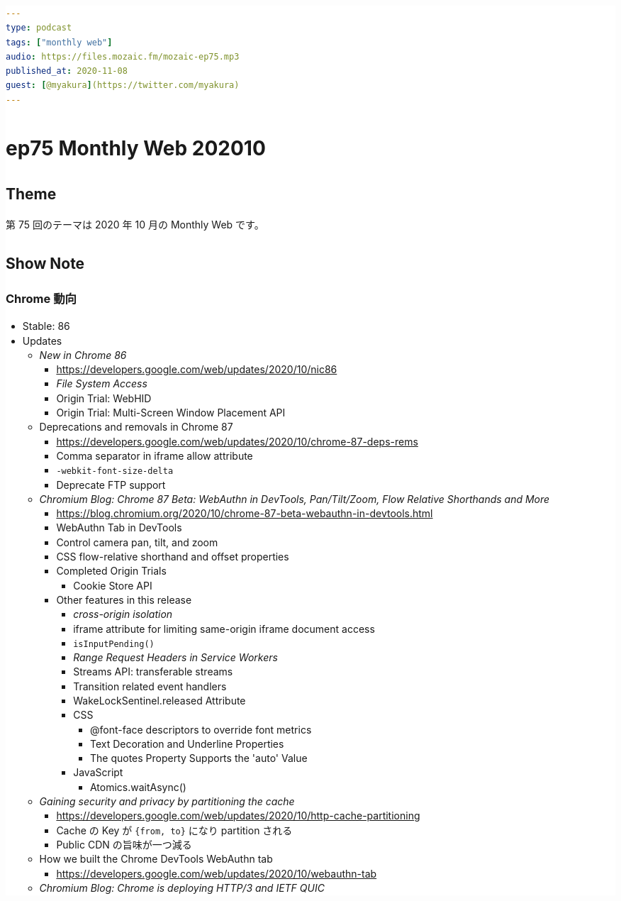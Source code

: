```yaml
---
type: podcast
tags: ["monthly web"]
audio: https://files.mozaic.fm/mozaic-ep75.mp3
published_at: 2020-11-08
guest: [@myakura](https://twitter.com/myakura)
---
```


# ep75 Monthly Web 202010

## Theme

第 75 回のテーマは 2020 年 10 月の Monthly Web です。


## Show Note

### Chrome 動向

- Stable: 86
- Updates
  - *New in Chrome 86*
    - https://developers.google.com/web/updates/2020/10/nic86
    - *File System Access*
    - Origin Trial: WebHID
    - Origin Trial: Multi-Screen Window Placement API
  - Deprecations and removals in Chrome 87
    - https://developers.google.com/web/updates/2020/10/chrome-87-deps-rems
    - Comma separator in iframe allow attribute
    - `-webkit-font-size-delta`
    - Deprecate FTP support
  - *Chromium Blog: Chrome 87 Beta: WebAuthn in DevTools, Pan/Tilt/Zoom, Flow Relative Shorthands and More*
    - https://blog.chromium.org/2020/10/chrome-87-beta-webauthn-in-devtools.html
    - WebAuthn Tab in DevTools
    - Control camera pan, tilt, and zoom
    - CSS flow-relative shorthand and offset properties
    - Completed Origin Trials
      - Cookie Store API
    - Other features in this release
      - *cross-origin isolation*
      - iframe attribute for limiting same-origin iframe document access
      - `isInputPending()`
      - *Range Request Headers in Service Workers*
      - Streams API: transferable streams
      - Transition related event handlers
      - WakeLockSentinel.released Attribute
      - CSS
        - @font-face descriptors to override font metrics
        - Text Decoration and Underline Properties
        - The quotes Property Supports the 'auto' Value
      - JavaScript
        - Atomics.waitAsync()
  - *Gaining security and privacy by partitioning the cache*
    - https://developers.google.com/web/updates/2020/10/http-cache-partitioning
    - Cache の Key が `{from, to}` になり partition される
    - Public CDN の旨味が一つ減る
  - How we built the Chrome DevTools WebAuthn tab
    - https://developers.google.com/web/updates/2020/10/webauthn-tab
  - *Chromium Blog: Chrome is deploying HTTP/3 and IETF QUIC*
